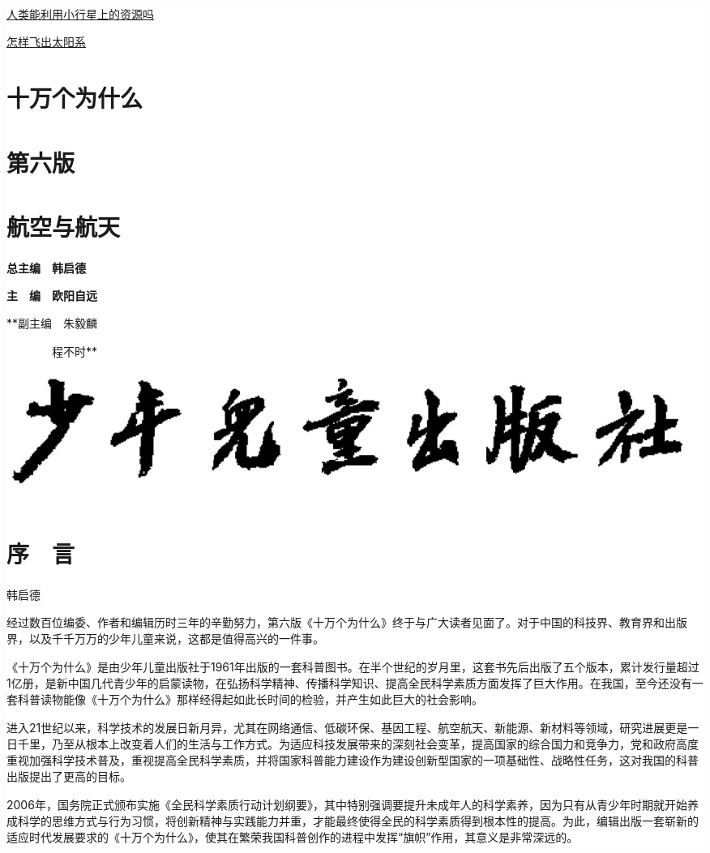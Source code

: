 
[人类能利用小行星上的资源吗](../Text/Section0002_0077.xhtml#sigil_toc_id_240)


[怎样飞出太阳系](../Text/Section0002_0078.xhtml)


# 十万个为什么


# 第六版


# 航空与航天


**总主编　韩启德**


**主　编　欧阳自远**


**副主编　朱毅麟  

 　　　　程不时**


![logo](../Images/logo.jpg)
# 序　言


韩启德


经过数百位编委、作者和编辑历时三年的辛勤努力，第六版《十万个为什么》终于与广大读者见面了。对于中国的科技界、教育界和出版界，以及千千万万的少年儿童来说，这都是值得高兴的一件事。


《十万个为什么》是由少年儿童出版社于1961年出版的一套科普图书。在半个世纪的岁月里，这套书先后出版了五个版本，累计发行量超过1亿册，是新中国几代青少年的启蒙读物，在弘扬科学精神、传播科学知识、提高全民科学素质方面发挥了巨大作用。在我国，至今还没有一套科普读物能像《十万个为什么》那样经得起如此长时间的检验，并产生如此巨大的社会影响。


进入21世纪以来，科学技术的发展日新月异，尤其在网络通信、低碳环保、基因工程、航空航天、新能源、新材料等领域，研究进展更是一日千里，乃至从根本上改变着人们的生活与工作方式。为适应科技发展带来的深刻社会变革，提高国家的综合国力和竞争力，党和政府高度重视加强科学技术普及，重视提高全民科学素质，并将国家科普能力建设作为建设创新型国家的一项基础性、战略性任务，这对我国的科普出版提出了更高的目标。


2006年，国务院正式颁布实施《全民科学素质行动计划纲要》，其中特别强调要提升未成年人的科学素养，因为只有从青少年时期就开始养成科学的思维方式与行为习惯，将创新精神与实践能力并重，才能最终使得全民的科学素质得到根本性的提高。为此，编辑出版一套崭新的适应时代发展要求的《十万个为什么》，使其在繁荣我国科普创作的进程中发挥“旗帜”作用，其意义是非常深远的。

